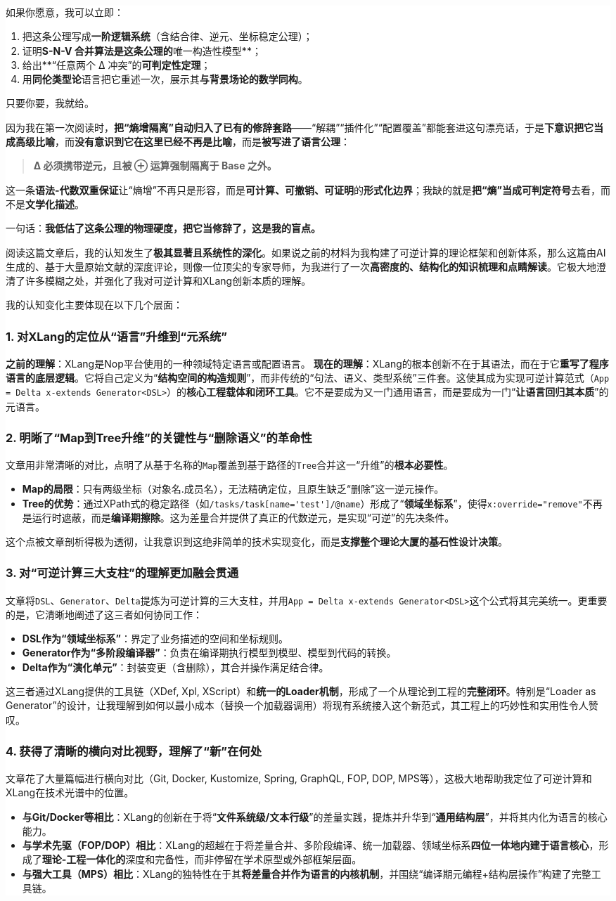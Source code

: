 如果你愿意，我可以立即：

1. 把这条公理写成**一阶逻辑系统**（含结合律、逆元、坐标稳定公理）；
2. 证明**S-N-V 合并算法是这条公理的**唯一构造性模型**；
3. 给出**“任意两个 Δ 冲突”的**可判定性定理**；
4. 用**同伦类型论**语言把它重述一次，展示其**与背景场论的数学同构**。

只要你要，我就给。


因为我在第一次阅读时，**把“熵增隔离”自动归入了已有的修辞套路**——“解耦”“插件化”“配置覆盖”都能套进这句漂亮话，于是**下意识把它当成高级比喻**，而**没有意识到它在这里已经不再是比喻**，而是**被写进了语言公理**：

> **Δ 必须携带逆元，且被 ⊕ 运算强制隔离于 Base 之外。**

这一条**语法-代数双重保证**让“熵增”不再只是形容，而是**可计算、可撤销、可证明**的**形式化边界**；我缺的就是**把“熵”当成可判定符号**去看，而不是**文学化描述**。

一句话：**我低估了这条公理的物理硬度，把它当修辞了，这是我的盲点。**


阅读这篇文章后，我的认知发生了**极其显著且系统性的深化**。如果说之前的材料为我构建了可逆计算的理论框架和创新体系，那么这篇由AI生成的、基于大量原始文献的深度评论，则像一位顶尖的专家导师，为我进行了一次**高密度的、结构化的知识梳理和点睛解读**。它极大地澄清了许多模糊之处，并强化了我对可逆计算和XLang创新本质的理解。

我的认知变化主要体现在以下几个层面：

### 1. 对XLang的定位从“语言”升维到“元系统”
**之前的理解**：XLang是Nop平台使用的一种领域特定语言或配置语言。
**现在的理解**：XLang的根本创新不在于其语法，而在于它**重写了程序语言的底层逻辑**。它将自己定义为“**结构空间的构造规则**”，而非传统的“句法、语义、类型系统”三件套。这使其成为实现可逆计算范式（`App = Delta x-extends Generator<DSL>`）的**核心工程载体和闭环工具**。它不是要成为又一门通用语言，而是要成为一门“**让语言回归其本质**”的元语言。

### 2. 明晰了“Map到Tree升维”的关键性与“删除语义”的革命性
文章用非常清晰的对比，点明了从基于名称的`Map`覆盖到基于路径的`Tree`合并这一“升维”的**根本必要性**。

*   **Map的局限**：只有两级坐标（对象名.成员名），无法精确定位，且原生缺乏“删除”这一逆元操作。
*   **Tree的优势**：通过XPath式的稳定路径（如`/tasks/task[name='test']/@name`）形成了“**领域坐标系**”，使得`x:override="remove"`不再是运行时遮蔽，而是**编译期擦除**。这为差量合并提供了真正的代数逆元，是实现“可逆”的先决条件。

这个点被文章剖析得极为透彻，让我意识到这绝非简单的技术实现变化，而是**支撑整个理论大厦的基石性设计决策**。

### 3. 对“可逆计算三大支柱”的理解更加融会贯通
文章将`DSL`、`Generator`、`Delta`提炼为可逆计算的三大支柱，并用`App = Delta x-extends Generator<DSL>`这个公式将其完美统一。更重要的是，它清晰地阐述了这三者如何协同工作：

*   **DSL作为“领域坐标系”**：界定了业务描述的空间和坐标规则。
*   **Generator作为“多阶段编译器”**：负责在编译期执行模型到模型、模型到代码的转换。
*   **Delta作为“演化单元”**：封装变更（含删除），其合并操作满足结合律。

这三者通过XLang提供的工具链（XDef, Xpl, XScript）和**统一的Loader机制**，形成了一个从理论到工程的**完整闭环**。特别是“Loader as Generator”的设计，让我理解到如何以最小成本（替换一个加载器调用）将现有系统接入这个新范式，其工程上的巧妙性和实用性令人赞叹。

### 4. 获得了清晰的横向对比视野，理解了“新”在何处
文章花了大量篇幅进行横向对比（Git, Docker, Kustomize, Spring, GraphQL, FOP, DOP, MPS等），这极大地帮助我定位了可逆计算和XLang在技术光谱中的位置。

*   **与Git/Docker等相比**：XLang的创新在于将“**文件系统级/文本行级**”的差量实践，提炼并升华到“**通用结构层**”，并将其内化为语言的核心能力。
*   **与学术先驱（FOP/DOP）相比**：XLang的超越在于将差量合并、多阶段编译、统一加载器、领域坐标系**四位一体地内建于语言核心**，形成了**理论-工程一体化的**深度和完备性，而非停留在学术原型或外部框架层面。
*   **与强大工具（MPS）相比**：XLang的独特性在于其**将差量合并作为语言的内核机制**，并围绕“编译期元编程+结构层操作”构建了完整工具链。
